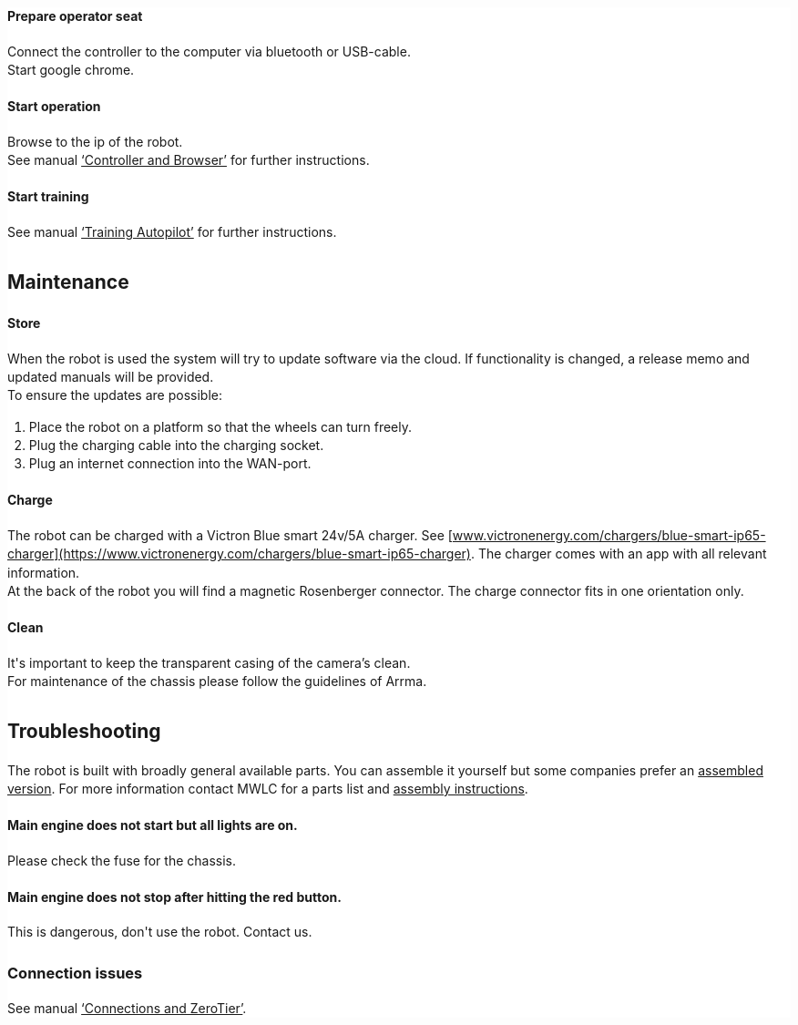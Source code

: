 
#### Prepare operator seat
Connect the controller to the computer via bluetooth or USB-cable.  
Start google chrome.

#### Start operation
Browse to the ip of the robot.  
See manual [‘Controller and Browser’](operator_manual.md) for further instructions.

#### Start training
See manual [‘Training Autopilot’](autopilot_manual.md) for further instructions.


## Maintenance

#### Store
When the robot is used the system will try to update software via the cloud. If functionality is changed, a release memo 
and updated manuals will be provided.  
To ensure the updates are possible:  
1. Place the robot on a platform so that the wheels can turn freely.  
1. Plug the charging cable into the charging socket.
1. Plug an internet connection into the WAN-port.


#### Charge
The robot can be charged with a Victron Blue smart 24v/5A charger. 
See [www.victronenergy.com/chargers/blue-smart-ip65-charger](https://www.victronenergy.com/chargers/blue-smart-ip65-charger). 
The charger comes with an app with all relevant information.  
At the back of the robot you will find a magnetic Rosenberger connector. The charge connector fits in one orientation only.


#### Clean
It's important to keep the transparent casing of the camera’s clean.  
For maintenance of the chassis please follow the guidelines of Arrma.

## Troubleshooting

The robot is built with broadly general available parts. You can assemble it yourself but some companies prefer an 
[assembled version](mwlc_order.md). 
For more information contact MWLC for a parts list and [assembly instructions](mwlc_kit.md).

#### Main engine does not start but all lights are on.
Please check the fuse for the chassis.

#### Main engine does not stop after hitting the red button.
This is dangerous, don't use the robot. Contact us.

### Connection issues
See manual [‘Connections and ZeroTier’](zerotier_manual.md).
